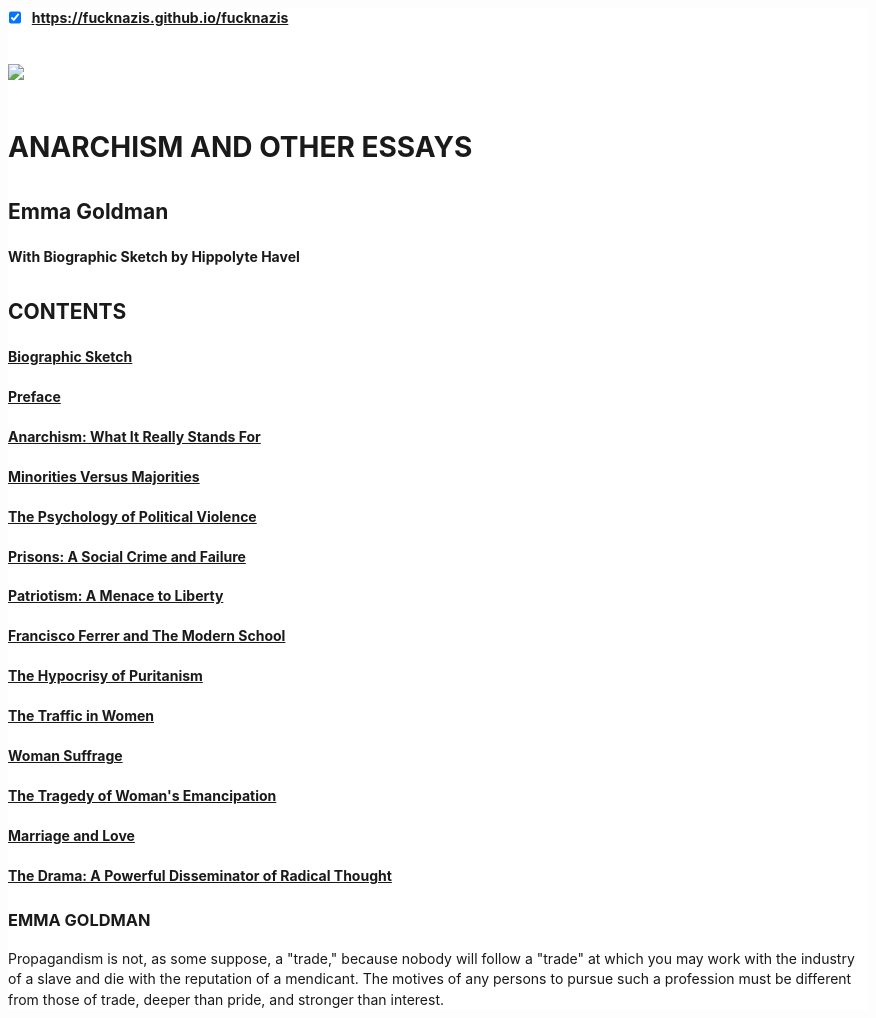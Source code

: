 - [x] **https://fucknazis.github.io/fucknazis**

![](https://raw.githubusercontent.com/FuckNazis/fucknazis/master/FuckNazis.svg)
---
# ANARCHISM AND OTHER ESSAYS

## Emma Goldman

#### With Biographic Sketch by Hippolyte Havel

## CONTENTS

#### [Biographic Sketch](#bio)

#### [Preface](#preface)

#### [Anarchism: What It Really Stands For](#anarchism)

#### [Minorities Versus Majorities](#minorities)

#### [The Psychology of Political Violence](#violence)

#### [Prisons: A Social Crime and Failure](#prisons)

#### [Patriotism: A Menace to Liberty](#patriotism)

#### [Francisco Ferrer and The Modern School](#ferrer)

#### [The Hypocrisy of Puritanism](#puritanism)

#### [The Traffic in Women](#traffic)

#### [Woman Suffrage](#suffrage)

#### [The Tragedy of Woman's Emancipation](#emancipation)

#### [Marriage and Love](#marriage)

#### [The Drama: A Powerful Disseminator of Radical Thought](#drama)

<a name="bio"></a>

### EMMA GOLDMAN

Propagandism is not, as some suppose, a "trade," because nobody will follow a "trade" at which you may work with the industry of a slave and die with the reputation of a mendicant. The motives of any persons to pursue such a profession must be different from those of trade, deeper than pride, and stronger than interest.  
